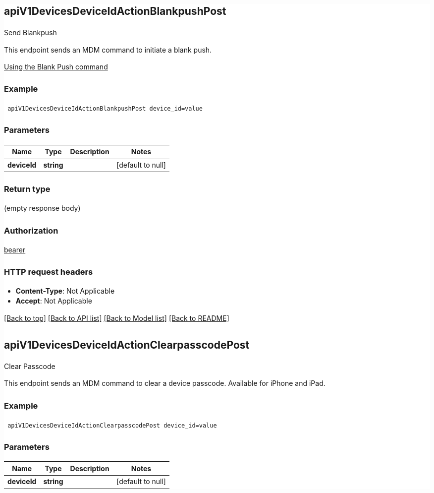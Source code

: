 ## apiV1DevicesDeviceIdActionBlankpushPost

Send Blankpush

<p>This endpoint sends an MDM command to initiate a blank push.</p>
<p><a href=\"https://support.kandji.io/what-is-a-blank-push\">Using the Blank Push command</a></p>

### Example

```bash
 apiV1DevicesDeviceIdActionBlankpushPost device_id=value
```

### Parameters


Name | Type | Description  | Notes
------------- | ------------- | ------------- | -------------
 **deviceId** | **string** |  | [default to null]

### Return type

(empty response body)

### Authorization

[bearer](../README.md#bearer)

### HTTP request headers

- **Content-Type**: Not Applicable
- **Accept**: Not Applicable

[[Back to top]](#) [[Back to API list]](../README.md#documentation-for-api-endpoints) [[Back to Model list]](../README.md#documentation-for-models) [[Back to README]](../README.md)


## apiV1DevicesDeviceIdActionClearpasscodePost

Clear Passcode

<p>This endpoint sends an MDM command to clear a device passcode. Available for iPhone and iPad.</p>

### Example

```bash
 apiV1DevicesDeviceIdActionClearpasscodePost device_id=value
```

### Parameters


Name | Type | Description  | Notes
------------- | ------------- | ------------- | -------------
 **deviceId** | **string** |  | [default to null]
